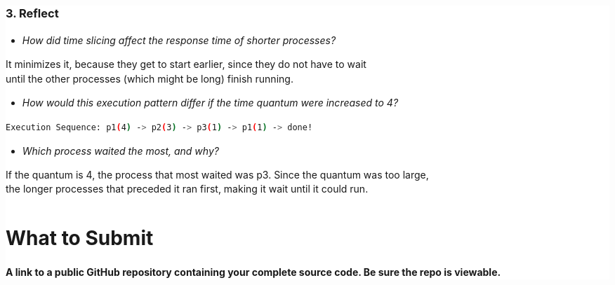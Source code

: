 ### 3. Reflect
- *How did time slicing affect the response time of shorter processes?*

It minimizes it, because they get to start earlier, since they do not have to wait<br>
until the other processes (which might be long) finish running.

- *How would this execution pattern differ if the time quantum were increased to 4?*

```bash
Execution Sequence: p1(4) -> p2(3) -> p3(1) -> p1(1) -> done!
```

- *Which process waited the most, and why?*

If the quantum is 4, the process that most waited was p3. Since the quantum was too large,<br>
the longer processes that preceded it ran first, making it wait until it could run.


# What to Submit

**A link to a public GitHub repository containing your complete source code. Be sure the repo is viewable.**<br>
